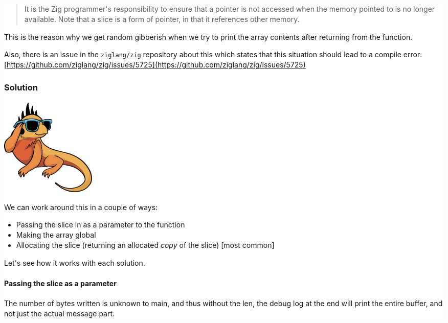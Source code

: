 > It is the Zig programmer's responsibility to ensure that a pointer is not accessed when the memory pointed to is no longer available. Note that a slice is a form of pointer, in that it references other memory.

This is the reason why we get random gibberish when we try to print the array contents after returning from the function.

Also, there is an issue in the [`ziglang/zig`](https://github.com/ziglang/zig) repository about this which states that this situation should lead to a compile error: [https://github.com/ziglang/zig/issues/5725](https://github.com/ziglang/zig/issues/5725)

### Solution

<img src="/ziggy_cool.svg" style="width: 20%"/>

We can work around this in a couple of ways:

- Passing the slice in as a parameter to the function
- Making the array global
- Allocating the slice (returning an allocated _copy_ of the slice) [most common]

Let's see how it works with each solution.

#### Passing the slice as a parameter

The number of bytes written is unknown to main, and thus without the len, the debug log at the end will print the entire buffer, and not just the actual message part.
